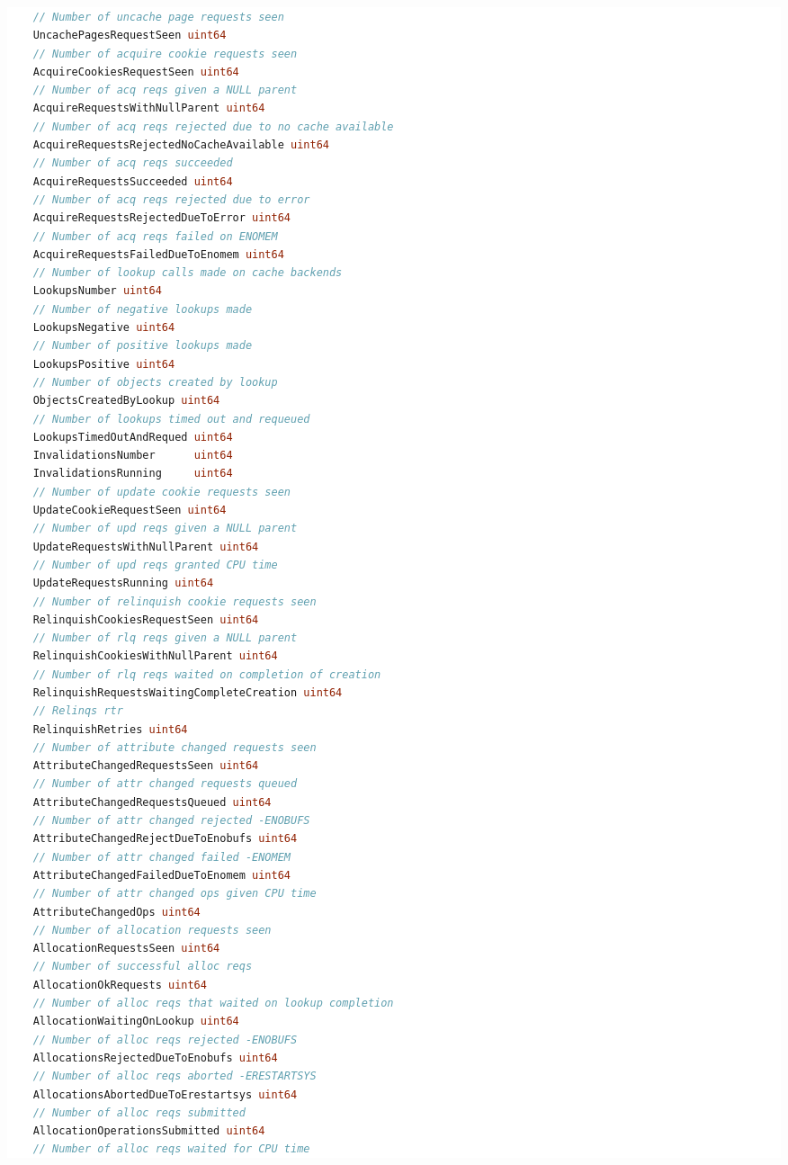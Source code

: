 ```go
    // Number of uncache page requests seen
    UncachePagesRequestSeen uint64
    // Number of acquire cookie requests seen
    AcquireCookiesRequestSeen uint64
    // Number of acq reqs given a NULL parent
    AcquireRequestsWithNullParent uint64
    // Number of acq reqs rejected due to no cache available
    AcquireRequestsRejectedNoCacheAvailable uint64
    // Number of acq reqs succeeded
    AcquireRequestsSucceeded uint64
    // Number of acq reqs rejected due to error
    AcquireRequestsRejectedDueToError uint64
    // Number of acq reqs failed on ENOMEM
    AcquireRequestsFailedDueToEnomem uint64
    // Number of lookup calls made on cache backends
    LookupsNumber uint64
    // Number of negative lookups made
    LookupsNegative uint64
    // Number of positive lookups made
    LookupsPositive uint64
    // Number of objects created by lookup
    ObjectsCreatedByLookup uint64
    // Number of lookups timed out and requeued
    LookupsTimedOutAndRequed uint64
    InvalidationsNumber      uint64
    InvalidationsRunning     uint64
    // Number of update cookie requests seen
    UpdateCookieRequestSeen uint64
    // Number of upd reqs given a NULL parent
    UpdateRequestsWithNullParent uint64
    // Number of upd reqs granted CPU time
    UpdateRequestsRunning uint64
    // Number of relinquish cookie requests seen
    RelinquishCookiesRequestSeen uint64
    // Number of rlq reqs given a NULL parent
    RelinquishCookiesWithNullParent uint64
    // Number of rlq reqs waited on completion of creation
    RelinquishRequestsWaitingCompleteCreation uint64
    // Relinqs rtr
    RelinquishRetries uint64
    // Number of attribute changed requests seen
    AttributeChangedRequestsSeen uint64
    // Number of attr changed requests queued
    AttributeChangedRequestsQueued uint64
    // Number of attr changed rejected -ENOBUFS
    AttributeChangedRejectDueToEnobufs uint64
    // Number of attr changed failed -ENOMEM
    AttributeChangedFailedDueToEnomem uint64
    // Number of attr changed ops given CPU time
    AttributeChangedOps uint64
    // Number of allocation requests seen
    AllocationRequestsSeen uint64
    // Number of successful alloc reqs
    AllocationOkRequests uint64
    // Number of alloc reqs that waited on lookup completion
    AllocationWaitingOnLookup uint64
    // Number of alloc reqs rejected -ENOBUFS
    AllocationsRejectedDueToEnobufs uint64
    // Number of alloc reqs aborted -ERESTARTSYS
    AllocationsAbortedDueToErestartsys uint64
    // Number of alloc reqs submitted
    AllocationOperationsSubmitted uint64
    // Number of alloc reqs waited for CPU time
```